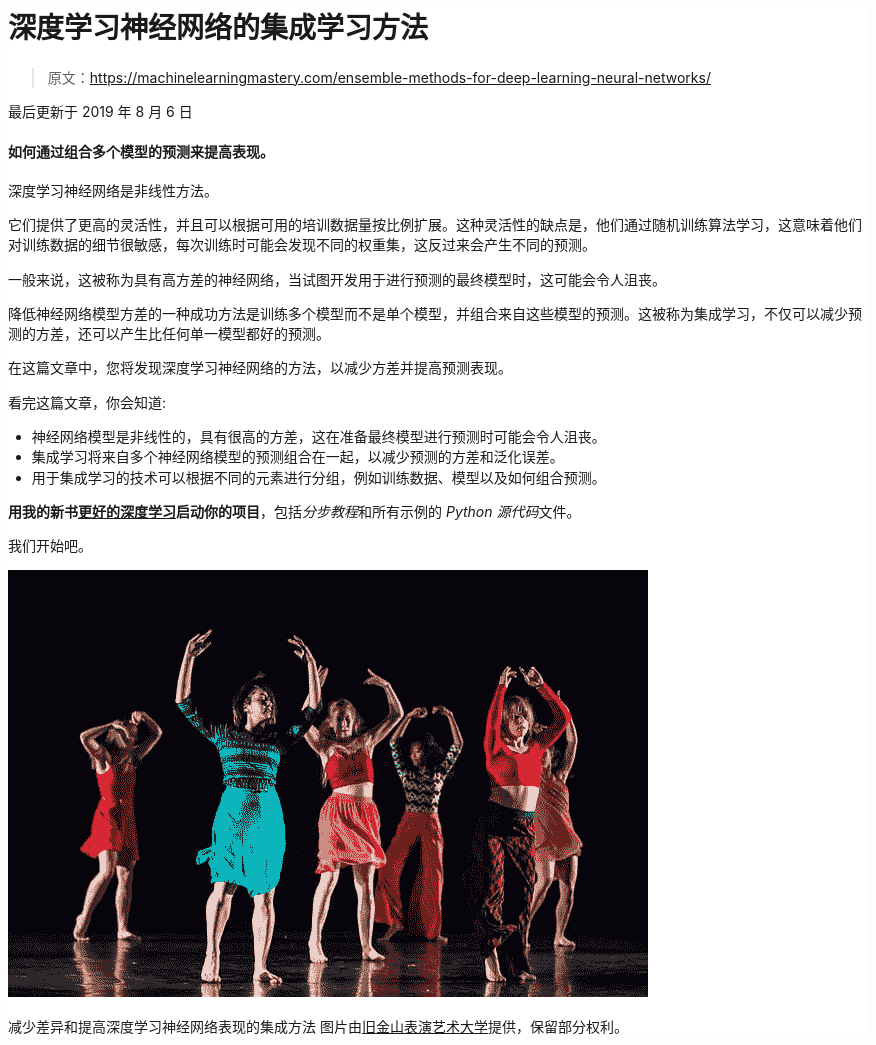 # 深度学习神经网络的集成学习方法

> 原文：<https://machinelearningmastery.com/ensemble-methods-for-deep-learning-neural-networks/>

最后更新于 2019 年 8 月 6 日

#### 如何通过组合多个模型的预测来提高表现。

深度学习神经网络是非线性方法。

它们提供了更高的灵活性，并且可以根据可用的培训数据量按比例扩展。这种灵活性的缺点是，他们通过随机训练算法学习，这意味着他们对训练数据的细节很敏感，每次训练时可能会发现不同的权重集，这反过来会产生不同的预测。

一般来说，这被称为具有高方差的神经网络，当试图开发用于进行预测的最终模型时，这可能会令人沮丧。

降低神经网络模型方差的一种成功方法是训练多个模型而不是单个模型，并组合来自这些模型的预测。这被称为集成学习，不仅可以减少预测的方差，还可以产生比任何单一模型都好的预测。

在这篇文章中，您将发现深度学习神经网络的方法，以减少方差并提高预测表现。

看完这篇文章，你会知道:

*   神经网络模型是非线性的，具有很高的方差，这在准备最终模型进行预测时可能会令人沮丧。
*   集成学习将来自多个神经网络模型的预测组合在一起，以减少预测的方差和泛化误差。
*   用于集成学习的技术可以根据不同的元素进行分组，例如训练数据、模型以及如何组合预测。

**用我的新书[更好的深度学习](https://machinelearningmastery.com/better-deep-learning/)启动你的项目**，包括*分步教程*和所有示例的 *Python 源代码*文件。

我们开始吧。

![Ensemble Methods to Reduce Variance and Improve Performance of Deep Learning Neural Networks](img/903d818928e302476f753c49855983ce.png)

减少差异和提高深度学习神经网络表现的集成方法
图片由[旧金山表演艺术大学](https://www.flickr.com/photos/usfperformingarts/8769648469/)提供，保留部分权利。
